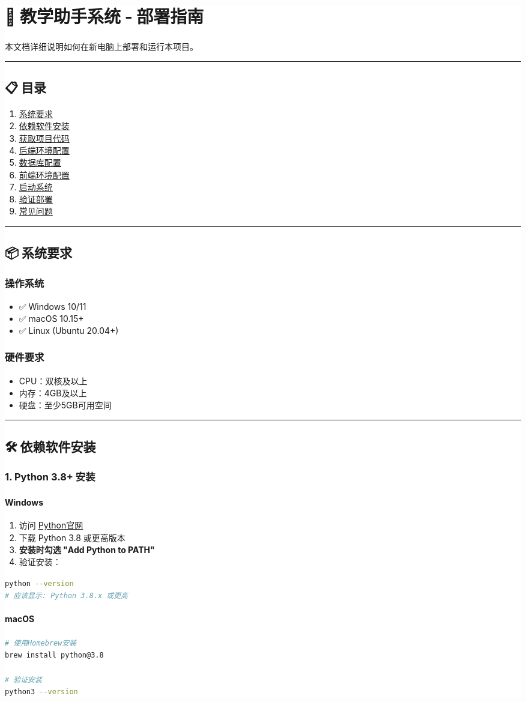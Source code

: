 # 🚀 教学助手系统 - 部署指南

本文档详细说明如何在新电脑上部署和运行本项目。

---

## 📋 目录

1. [系统要求](#系统要求)
2. [依赖软件安装](#依赖软件安装)
3. [获取项目代码](#获取项目代码)
4. [后端环境配置](#后端环境配置)
5. [数据库配置](#数据库配置)
6. [前端环境配置](#前端环境配置)
7. [启动系统](#启动系统)
8. [验证部署](#验证部署)
9. [常见问题](#常见问题)

---

## 📦 系统要求

### 操作系统
- ✅ Windows 10/11
- ✅ macOS 10.15+
- ✅ Linux (Ubuntu 20.04+)

### 硬件要求
- CPU：双核及以上
- 内存：4GB及以上
- 硬盘：至少5GB可用空间

---

## 🛠️ 依赖软件安装

### 1. Python 3.8+ 安装

#### Windows
1. 访问 [Python官网](https://www.python.org/downloads/)
2. 下载 Python 3.8 或更高版本
3. **安装时勾选 "Add Python to PATH"**
4. 验证安装：
```bash
python --version
# 应该显示: Python 3.8.x 或更高
```

#### macOS
```bash
# 使用Homebrew安装
brew install python@3.8

# 验证安装
python3 --version
```
